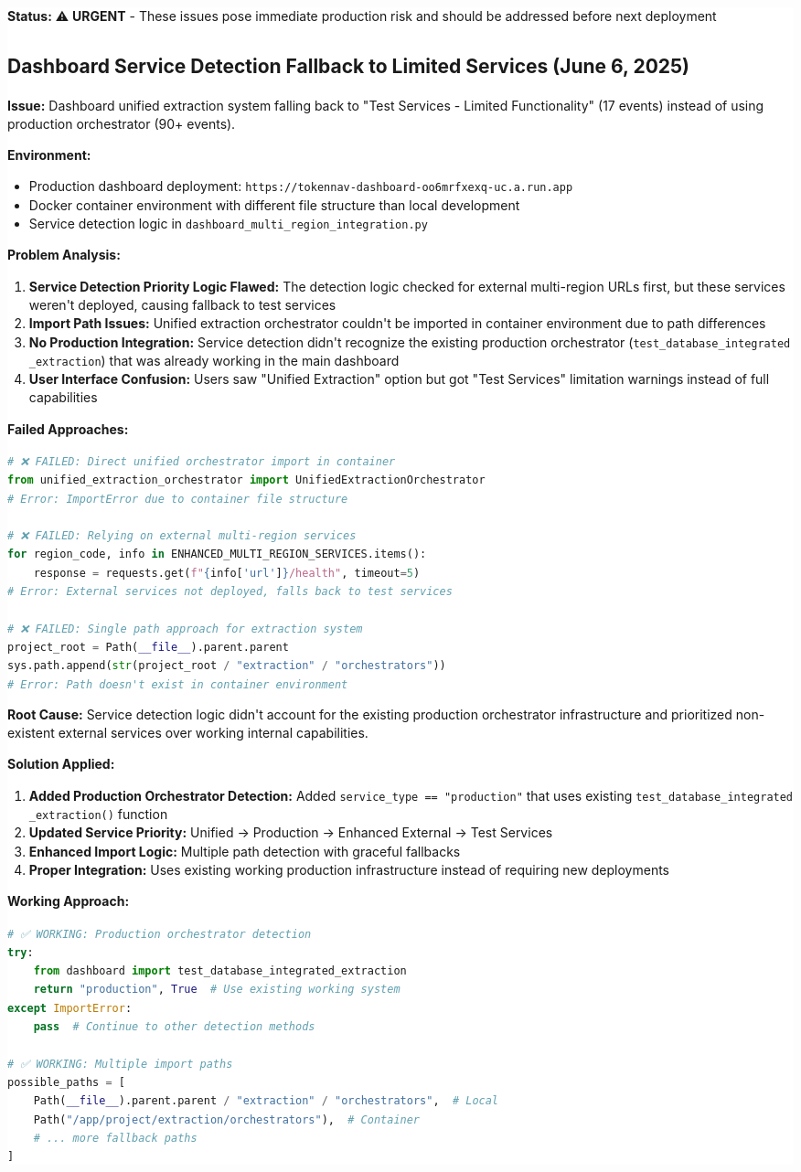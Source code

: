 **Status:** ⚠️ **URGENT** - These issues pose immediate production risk and should be addressed before next deployment

## Dashboard Service Detection Fallback to Limited Services (June 6, 2025)

**Issue:** Dashboard unified extraction system falling back to "Test Services - Limited Functionality" (17 events) instead of using production orchestrator (90+ events).

**Environment:**
- Production dashboard deployment: `https://tokennav-dashboard-oo6mrfxexq-uc.a.run.app`
- Docker container environment with different file structure than local development
- Service detection logic in `dashboard_multi_region_integration.py`

**Problem Analysis:**
1. **Service Detection Priority Logic Flawed:** The detection logic checked for external multi-region URLs first, but these services weren't deployed, causing fallback to test services
2. **Import Path Issues:** Unified extraction orchestrator couldn't be imported in container environment due to path differences
3. **No Production Integration:** Service detection didn't recognize the existing production orchestrator (`test_database_integrated_extraction`) that was already working in the main dashboard
4. **User Interface Confusion:** Users saw "Unified Extraction" option but got "Test Services" limitation warnings instead of full capabilities

**Failed Approaches:**
```python
# ❌ FAILED: Direct unified orchestrator import in container
from unified_extraction_orchestrator import UnifiedExtractionOrchestrator
# Error: ImportError due to container file structure

# ❌ FAILED: Relying on external multi-region services
for region_code, info in ENHANCED_MULTI_REGION_SERVICES.items():
    response = requests.get(f"{info['url']}/health", timeout=5)
# Error: External services not deployed, falls back to test services

# ❌ FAILED: Single path approach for extraction system
project_root = Path(__file__).parent.parent
sys.path.append(str(project_root / "extraction" / "orchestrators"))
# Error: Path doesn't exist in container environment
```

**Root Cause:** Service detection logic didn't account for the existing production orchestrator infrastructure and prioritized non-existent external services over working internal capabilities.

**Solution Applied:**
1. **Added Production Orchestrator Detection:** Added `service_type == "production"` that uses existing `test_database_integrated_extraction()` function
2. **Updated Service Priority:** Unified → Production → Enhanced External → Test Services
3. **Enhanced Import Logic:** Multiple path detection with graceful fallbacks
4. **Proper Integration:** Uses existing working production infrastructure instead of requiring new deployments

**Working Approach:**
```python
# ✅ WORKING: Production orchestrator detection
try:
    from dashboard import test_database_integrated_extraction
    return "production", True  # Use existing working system
except ImportError:
    pass  # Continue to other detection methods

# ✅ WORKING: Multiple import paths
possible_paths = [
    Path(__file__).parent.parent / "extraction" / "orchestrators",  # Local
    Path("/app/project/extraction/orchestrators"),  # Container
    # ... more fallback paths
]
```